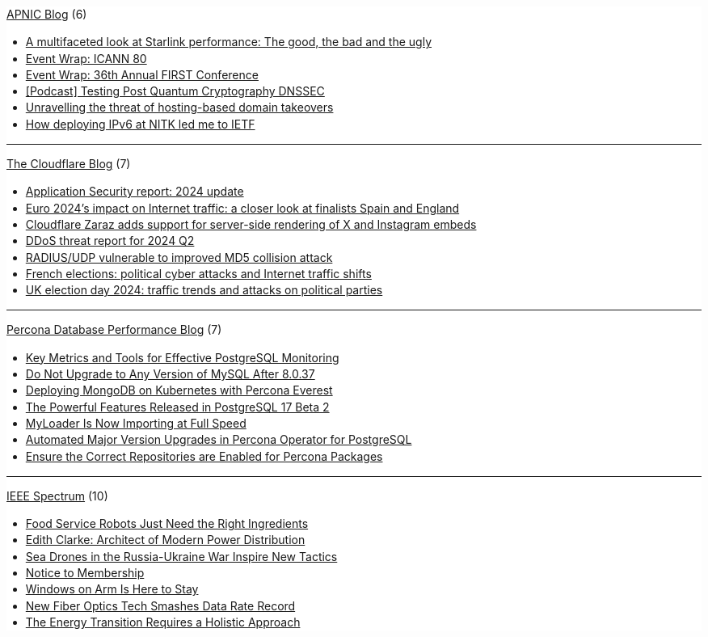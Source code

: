 [APNIC Blog](#e4248736789eabc1300e5688a5b317df) (6)
* [A multifaceted look at Starlink performance: The good, the bad and the ugly](#afb8e473028159c1fe628cc6190c15bd) <a name="toc_afb8e473028159c1fe628cc6190c15bd" />
* [Event Wrap: ICANN 80](#056c091b401623470104c2db1727f483) <a name="toc_056c091b401623470104c2db1727f483" />
* [Event Wrap: 36th Annual FIRST Conference](#d112238282e4e46bc9265d48fc887fbb) <a name="toc_d112238282e4e46bc9265d48fc887fbb" />
* [[Podcast] Testing Post Quantum Cryptography DNSSEC](#d1c6ed2d8cb2dced215543b91eb97402) <a name="toc_d1c6ed2d8cb2dced215543b91eb97402" />
* [Unravelling the threat of hosting-based domain takeovers](#9e885f31674503757b761445710b1f98) <a name="toc_9e885f31674503757b761445710b1f98" />
* [How deploying IPv6 at NITK led me to IETF](#b613ddbac1e680efb29e14dbd0cfe727) <a name="toc_b613ddbac1e680efb29e14dbd0cfe727" />
---

[The Cloudflare Blog](#6210ce41d73e7394d4b842f3749a4318) (7)
* [Application Security report: 2024 update](#c109a10f3b75c3a904bf8f687687dfd8) <a name="toc_c109a10f3b75c3a904bf8f687687dfd8" />
* [Euro 2024’s impact on Internet traffic: a closer look at finalists Spain and England](#08b63195479ee1a31caaf15e5a1c2e1f) <a name="toc_08b63195479ee1a31caaf15e5a1c2e1f" />
* [Cloudflare Zaraz adds support for server-side rendering of X and Instagram embeds](#be2da416bca9ef028b3d9acf2ee8fdb9) <a name="toc_be2da416bca9ef028b3d9acf2ee8fdb9" />
* [DDoS threat report for 2024 Q2](#07118beeb8cdeab8e75657e8ce95f706) <a name="toc_07118beeb8cdeab8e75657e8ce95f706" />
* [RADIUS/UDP vulnerable to improved MD5 collision attack](#c686f8cb989ae5330c8ac68a89a400d0) <a name="toc_c686f8cb989ae5330c8ac68a89a400d0" />
* [French elections: political cyber attacks and Internet traffic shifts](#98d7874cff80e4129971ef14d5f1e932) <a name="toc_98d7874cff80e4129971ef14d5f1e932" />
* [UK election day 2024: traffic trends and attacks on political parties](#381a58dff8986cda67529128cff9d463) <a name="toc_381a58dff8986cda67529128cff9d463" />
---

[Percona Database Performance Blog](#8ec2166d0196e7e783e96aa0404c6d84) (7)
* [Key Metrics and Tools for Effective PostgreSQL Monitoring](#9e8a5a2c7e1a338b1e4323be07422670) <a name="toc_9e8a5a2c7e1a338b1e4323be07422670" />
* [Do Not Upgrade to Any Version of MySQL After 8.0.37](#dd8834ce466ee3eb7fd15c1357bb6ad1) <a name="toc_dd8834ce466ee3eb7fd15c1357bb6ad1" />
* [Deploying MongoDB on Kubernetes with Percona Everest](#462d3e74a5e4714fc1cceafb416126ea) <a name="toc_462d3e74a5e4714fc1cceafb416126ea" />
* [The Powerful Features Released in PostgreSQL 17 Beta 2](#2b65a69d4c92fb5d5f54bc10bf5de2de) <a name="toc_2b65a69d4c92fb5d5f54bc10bf5de2de" />
* [MyLoader Is Now Importing at Full Speed](#58ac99ca56ea9380813114860bc03dd9) <a name="toc_58ac99ca56ea9380813114860bc03dd9" />
* [Automated Major Version Upgrades in Percona Operator for PostgreSQL](#4bda333e7f7460685a5f3ec9477edd6d) <a name="toc_4bda333e7f7460685a5f3ec9477edd6d" />
* [Ensure the Correct Repositories are Enabled for Percona Packages](#f2da3492acb4e51ec0e8df35bfb5bdc0) <a name="toc_f2da3492acb4e51ec0e8df35bfb5bdc0" />
---

[IEEE Spectrum](#1af6f50b2d469c3d15786a84773c7e90) (10)
* [Food Service Robots Just Need the Right Ingredients](#70943f5d6bafb699adac5dcd6d7230a6) <a name="toc_70943f5d6bafb699adac5dcd6d7230a6" />
* [Edith Clarke: Architect of Modern Power Distribution](#3d6dac63f7dc4711f06dd4dc449bf045) <a name="toc_3d6dac63f7dc4711f06dd4dc449bf045" />
* [Sea Drones in the Russia-Ukraine War Inspire New Tactics](#2fc461db5564779b3dab55c28bdcc53e) <a name="toc_2fc461db5564779b3dab55c28bdcc53e" />
* [Notice to Membership](#949d358d09115a20aeed39ef3ff28b65) <a name="toc_949d358d09115a20aeed39ef3ff28b65" />
* [Windows on Arm Is Here to Stay](#42a74c2e7bd3b6de78795142c189714b) <a name="toc_42a74c2e7bd3b6de78795142c189714b" />
* [New Fiber Optics Tech Smashes Data Rate Record](#029ca75b5810eaf7aebb8e12a7f55cb6) <a name="toc_029ca75b5810eaf7aebb8e12a7f55cb6" />
* [The Energy Transition Requires a Holistic Approach](#746672b23acda2c2af3e0e098b65189a) <a name="toc_746672b23acda2c2af3e0e098b65189a" />